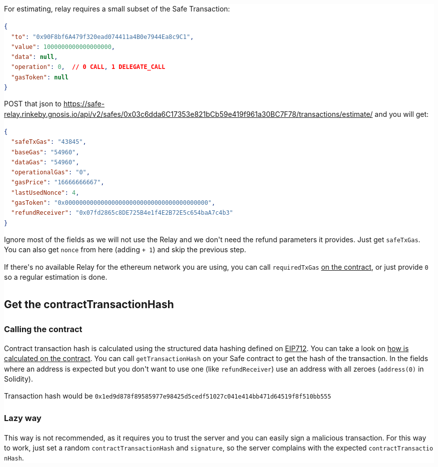 For estimating, relay requires a small subset of the Safe Transaction:
```json
{
  "to": "0x90F8bf6A479f320ead074411a4B0e7944Ea8c9C1",
  "value": 1000000000000000000,
  "data": null,
  "operation": 0,  // 0 CALL, 1 DELEGATE_CALL
  "gasToken": null
}
```

POST that json to https://safe-relay.rinkeby.gnosis.io/api/v2/safes/0x03c6dda6C17353e821bCb59e419f961a30BC7F78/transactions/estimate/ and you will get:
```json
{
  "safeTxGas": "43845",
  "baseGas": "54960",
  "dataGas": "54960",
  "operationalGas": "0",
  "gasPrice": "16666666667",
  "lastUsedNonce": 4,
  "gasToken": "0x0000000000000000000000000000000000000000",
  "refundReceiver": "0x07fd2865c8DE725B4e1f4E2B72E5c654baA7c4b3"
}
```

Ignore most of the fields as we will not use the Relay and we don't need the refund parameters it provides.
Just get `safeTxGas`. You can also get `nonce` from here (adding `+ 1`) and skip the previous step.

If there's no available Relay for the ethereum network you are using, you can call `requiredTxGas` [on the
contract](https://github.com/gnosis/safe-contracts/blob/v1.1.1/contracts/GnosisSafe.sol),
or just provide `0` so a regular estimation is done.

## Get the contractTransactionHash
### Calling the contract
Contract transaction hash is calculated using the structured data hashing defined on [EIP712](https://eips.ethereum.org/EIPS/eip-712).
You can take a look on [how is calculated on the contract](https://github.com/gnosis/safe-contracts/blob/development/contracts/GnosisSafe.sol#L403).
You can call `getTransactionHash` on your Safe contract to get the hash of the transaction. In the fields where an address is expected
but you don't want to use one (like `refundReceiver`) use an address with all zeroes (`address(0)` in Solidity).

Transaction hash would be `0x1ed9d878f89585977e98425d5cedf51027c041e414bb471d64519f8f510bb555`

### Lazy way
This way is not recommended, as it requires you to trust the server and you can easily sign a malicious transaction. For this way to work, just set
a random `contractTransactionHash` and `signature`, so the server complains with the expected `contractTransactionHash`.
